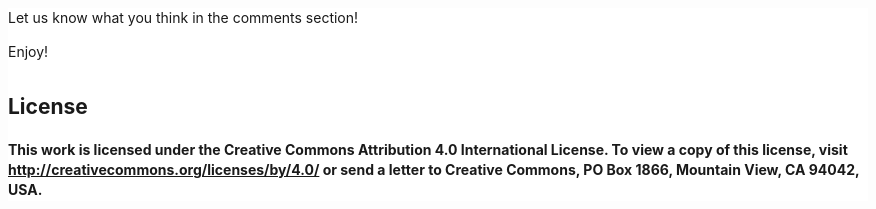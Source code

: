 Let us know what you think in the comments section!

Enjoy!

## License

__This work is licensed under the Creative Commons Attribution 4.0 International License. To view a copy of this license, visit http://creativecommons.org/licenses/by/4.0/ or send a letter to Creative Commons, PO Box 1866, Mountain View, CA 94042, USA.__
